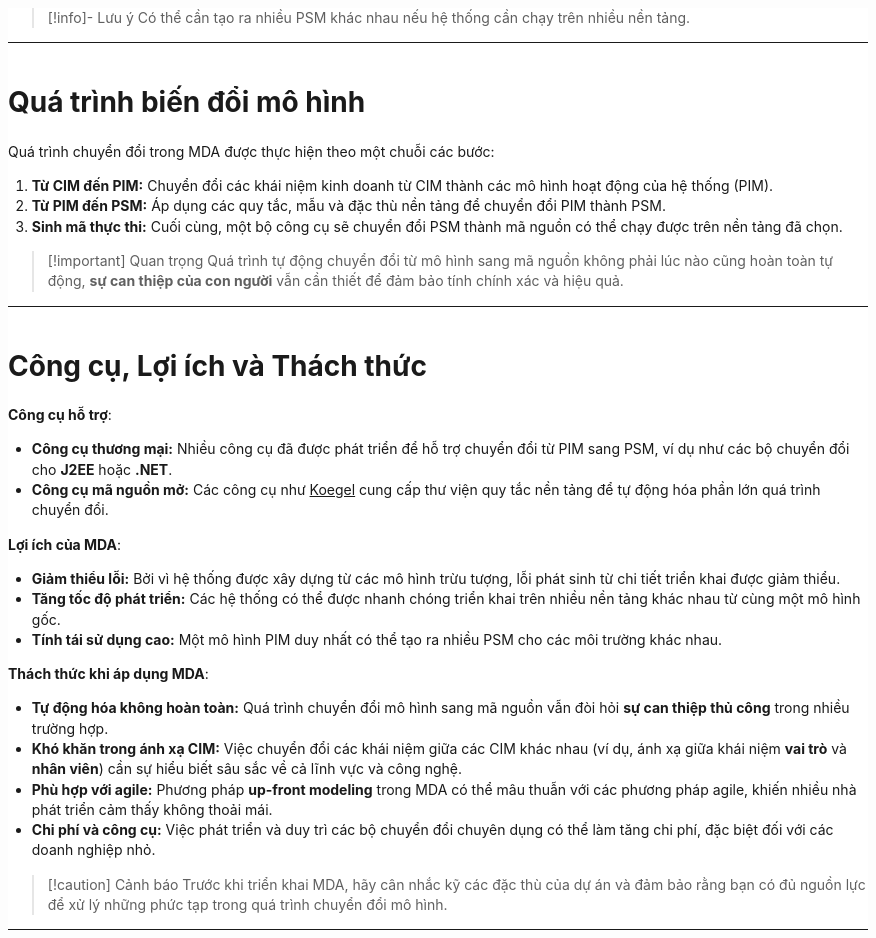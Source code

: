 
> [!info]- Lưu ý
> Có thể cần tạo ra nhiều PSM khác nhau nếu hệ thống cần chạy trên nhiều nền tảng.

---

# Quá trình biến đổi mô hình

Quá trình chuyển đổi trong MDA được thực hiện theo một chuỗi các bước:  
1. **Từ CIM đến PIM:** Chuyển đổi các khái niệm kinh doanh từ CIM thành các mô hình hoạt động của hệ thống (PIM).
2. **Từ PIM đến PSM:** Áp dụng các quy tắc, mẫu và đặc thù nền tảng để chuyển đổi PIM thành PSM.
3. **Sinh mã thực thi:** Cuối cùng, một bộ công cụ sẽ chuyển đổi PSM thành mã nguồn có thể chạy được trên nền tảng đã chọn.

> [!important] Quan trọng
> Quá trình tự động chuyển đổi từ mô hình sang mã nguồn không phải lúc nào cũng hoàn toàn tự động, **sự can thiệp của con người** vẫn cần thiết để đảm bảo tính chính xác và hiệu quả.

---

# Công cụ, Lợi ích và Thách thức

**Công cụ hỗ trợ**:
- **Công cụ thương mại:** Nhiều công cụ đã được phát triển để hỗ trợ chuyển đổi từ PIM sang PSM, ví dụ như các bộ chuyển đổi cho **J2EE** hoặc **.NET**.
- **Công cụ mã nguồn mở:** Các công cụ như [Koegel](https://www.example.com) cung cấp thư viện quy tắc nền tảng để tự động hóa phần lớn quá trình chuyển đổi.

**Lợi ích của MDA**:
- **Giảm thiểu lỗi:** Bởi vì hệ thống được xây dựng từ các mô hình trừu tượng, lỗi phát sinh từ chi tiết triển khai được giảm thiểu.
- **Tăng tốc độ phát triển:** Các hệ thống có thể được nhanh chóng triển khai trên nhiều nền tảng khác nhau từ cùng một mô hình gốc.
- **Tính tái sử dụng cao:** Một mô hình PIM duy nhất có thể tạo ra nhiều PSM cho các môi trường khác nhau.

**Thách thức khi áp dụng MDA**:
- **Tự động hóa không hoàn toàn:** Quá trình chuyển đổi mô hình sang mã nguồn vẫn đòi hỏi **sự can thiệp thủ công** trong nhiều trường hợp.
- **Khó khăn trong ánh xạ CIM:** Việc chuyển đổi các khái niệm giữa các CIM khác nhau (ví dụ, ánh xạ giữa khái niệm **vai trò** và **nhân viên**) cần sự hiểu biết sâu sắc về cả lĩnh vực và công nghệ.
- **Phù hợp với agile:** Phương pháp **up-front modeling** trong MDA có thể mâu thuẫn với các phương pháp agile, khiến nhiều nhà phát triển cảm thấy không thoải mái.
- **Chi phí và công cụ:** Việc phát triển và duy trì các bộ chuyển đổi chuyên dụng có thể làm tăng chi phí, đặc biệt đối với các doanh nghiệp nhỏ.

> [!caution] Cảnh báo
> Trước khi triển khai MDA, hãy cân nhắc kỹ các đặc thù của dự án và đảm bảo rằng bạn có đủ nguồn lực để xử lý những phức tạp trong quá trình chuyển đổi mô hình.

---
